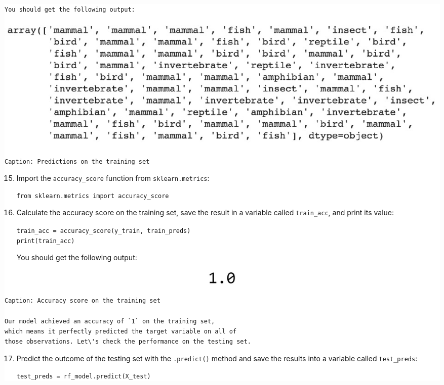 
    You should get the following output:

    
![](./images/B15019_04_11.jpg)


    Caption: Predictions on the training set

15. Import the `accuracy_score` function from
    `sklearn.metrics`:
    ```
    from sklearn.metrics import accuracy_score
    ```


16. Calculate the accuracy score on the training set, save the result in
    a variable called `train_acc`, and print its value:

    ```
    train_acc = accuracy_score(y_train, train_preds)
    print(train_acc)
    ```


    You should get the following output:

    
![](./images/B15019_04_12.jpg)


    Caption: Accuracy score on the training set

    Our model achieved an accuracy of `1` on the training set,
    which means it perfectly predicted the target variable on all of
    those observations. Let\'s check the performance on the testing set.

17. Predict the outcome of the testing set with the
    `.predict()` method and save the results into a variable
    called `test_preds`:
    ```
    test_preds = rf_model.predict(X_test)
    ```
